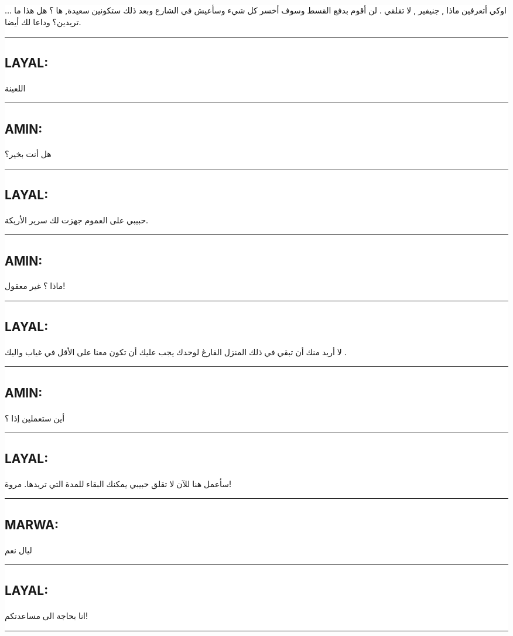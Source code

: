 
… اوكي أتعرفين ماذا , جنيفير , لا تقلقي . لن أقوم بدفع القسط وسوف أخسر كل شيء وسأعيش في الشارع وبعد ذلك ستكونين سعيدة, ها ؟ هل هذا ما تريدين؟ وداعا لك أيضا.


---

## LAYAL:
اللعينة

---

## AMIN:
هل أنت بخير؟

---

## LAYAL:
حبيبي على العموم جهزت لك سرير الأريكة.

---

## AMIN:
ماذا ؟ غير معقول!

---

## LAYAL:
لا أريد منك أن تبقي في ذلك المنزل الفارغ لوحدك يجب عليك أن تكون معنا على الأقل في غياب واليك .

---

## AMIN:
أين ستعملين إذا ؟


---

## LAYAL:
سأعمل هنا للآن لا تقلق حبيبي يمكنك البقاء للمدة التي تريدها.
مروة!

---

## MARWA:
ليال نعم 

---

## LAYAL:
انا بحاجة الى مساعدتكم!

---